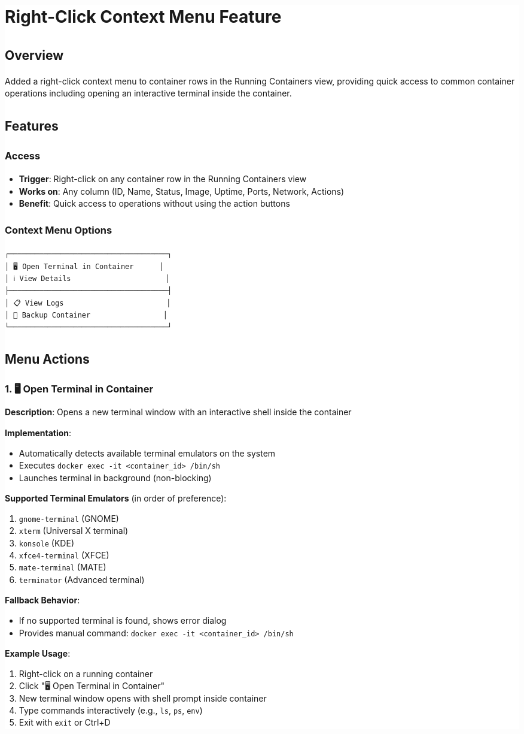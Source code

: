 # Right-Click Context Menu Feature

## Overview
Added a right-click context menu to container rows in the Running Containers view, providing quick access to common container operations including opening an interactive terminal inside the container.

## Features

### Access
- **Trigger**: Right-click on any container row in the Running Containers view
- **Works on**: Any column (ID, Name, Status, Image, Uptime, Ports, Network, Actions)
- **Benefit**: Quick access to operations without using the action buttons

### Context Menu Options

```
┌─────────────────────────────────────┐
│ 🖥 Open Terminal in Container      │
│ ℹ View Details                      │
├─────────────────────────────────────┤
│ 📋 View Logs                        │
│ 💾 Backup Container                 │
└─────────────────────────────────────┘
```

## Menu Actions

### 1. 🖥 Open Terminal in Container

**Description**: Opens a new terminal window with an interactive shell inside the container

**Implementation**:
- Automatically detects available terminal emulators on the system
- Executes `docker exec -it <container_id> /bin/sh`
- Launches terminal in background (non-blocking)

**Supported Terminal Emulators** (in order of preference):
1. `gnome-terminal` (GNOME)
2. `xterm` (Universal X terminal)
3. `konsole` (KDE)
4. `xfce4-terminal` (XFCE)
5. `mate-terminal` (MATE)
6. `terminator` (Advanced terminal)

**Fallback Behavior**:
- If no supported terminal is found, shows error dialog
- Provides manual command: `docker exec -it <container_id> /bin/sh`

**Example Usage**:
1. Right-click on a running container
2. Click "🖥 Open Terminal in Container"
3. New terminal window opens with shell prompt inside container
4. Type commands interactively (e.g., `ls`, `ps`, `env`)
5. Exit with `exit` or Ctrl+D
